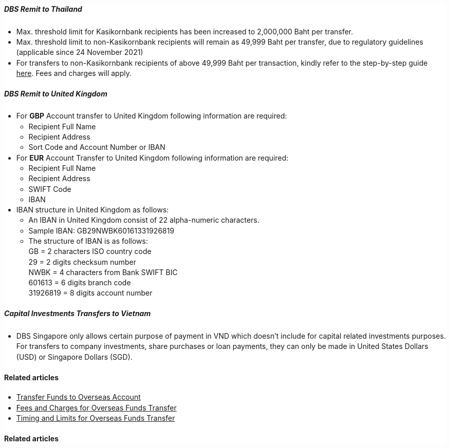 

#####  DBS Remit to Thailand 

  * Max. threshold limit for Kasikornbank recipients has been increased to 2,000,000 Baht per transfer.
  * Max. threshold limit to non-Kasikornbank recipients will remain as 49,999 Baht per transfer, due to regulatory guidelines (applicable since 24 November 2021)
  * For transfers to non-Kasikornbank recipients of above 49,999 Baht per transaction, kindly refer to the step-by-step guide [here](https://www.dbs.com.sg/personal/support/iwov-resources/dbs_ps3revamp/docs/thaiguide.pdf). Fees and charges will apply.



#####  DBS Remit to United Kingdom

  * For **GBP** Account transfer to United Kingdom following information are required: 
    * Recipient Full Name
    * Recipient Address
    * Sort Code and Account Number or IBAN
  * For **EUR** Account Transfer to United Kingdom following information are required: 
    * Recipient Full Name
    * Recipient Address
    * SWIFT Code
    * IBAN
  * IBAN structure in United Kingdom as follows: 
    * An IBAN in United Kingdom consist of 22 alpha-numeric characters.
    * Sample IBAN: GB29NWBK60161331926819
    * The structure of IBAN is as follows:  
GB = 2 characters ISO country code  
29 = 2 digits checksum number  
NWBK = 4 characters from Bank SWIFT BIC  
601613 = 6 digits branch code  
31926819 = 8 digits account number 



#####  Capital Investments Transfers to Vietnam

  * DBS Singapore only allows certain purpose of payment in VND which doesn’t include for capital related investments purposes. For transfers to company investments, share purchases or loan payments, they can only be made in United States Dollars (USD) or Singapore Dollars (SGD).



#### Related articles

  * [Transfer Funds to Overseas Account](https://www.dbs.com.sg/personal/support/bank-overseas-funds-transfer-new-remittance.html)
  * [Fees and Charges for Overseas Funds Transfer](https://www.dbs.com.sg/personal/support/bank-overseas-funds-transfer-fees-and-charges.html)
  * [Timing and Limits for Overseas Funds Transfer](https://www.dbs.com.sg/personal/support/bank-overseas-funds-transfer-service-standards.html)



#### Related articles
